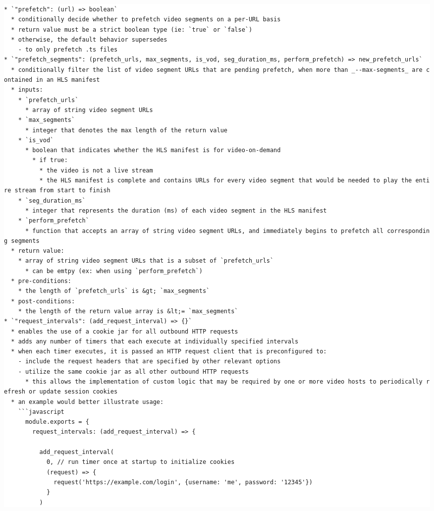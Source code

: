     * `"prefetch": (url) => boolean`
      * conditionally decide whether to prefetch video segments on a per-URL basis
      * return value must be a strict boolean type (ie: `true` or `false`)
      * otherwise, the default behavior supersedes
        - to only prefetch .ts files
    * `"prefetch_segments": (prefetch_urls, max_segments, is_vod, seg_duration_ms, perform_prefetch) => new_prefetch_urls`
      * conditionally filter the list of video segment URLs that are pending prefetch, when more than _--max-segments_ are contained in an HLS manifest
      * inputs:
        * `prefetch_urls`
          * array of string video segment URLs
        * `max_segments`
          * integer that denotes the max length of the return value
        * `is_vod`
          * boolean that indicates whether the HLS manifest is for video-on-demand
            * if true:
              * the video is not a live stream
              * the HLS manifest is complete and contains URLs for every video segment that would be needed to play the entire stream from start to finish
        * `seg_duration_ms`
          * integer that represents the duration (ms) of each video segment in the HLS manifest
        * `perform_prefetch`
          * function that accepts an array of string video segment URLs, and immediately begins to prefetch all corresponding segments
      * return value:
        * array of string video segment URLs that is a subset of `prefetch_urls`
          * can be emtpy (ex: when using `perform_prefetch`)
      * pre-conditions:
        * the length of `prefetch_urls` is &gt; `max_segments`
      * post-conditions:
        * the length of the return value array is &lt;= `max_segments`
    * `"request_intervals": (add_request_interval) => {}`
      * enables the use of a cookie jar for all outbound HTTP requests
      * adds any number of timers that each execute at individually specified intervals
      * when each timer executes, it is passed an HTTP request client that is preconfigured to:
        - include the request headers that are specified by other relevant options
        - utilize the same cookie jar as all other outbound HTTP requests
          * this allows the implementation of custom logic that may be required by one or more video hosts to periodically refresh or update session cookies
      * an example would better illustrate usage:
        ```javascript
          module.exports = {
            request_intervals: (add_request_interval) => {

              add_request_interval(
                0, // run timer once at startup to initialize cookies
                (request) => {
                  request('https://example.com/login', {username: 'me', password: '12345'})
                }
              )
